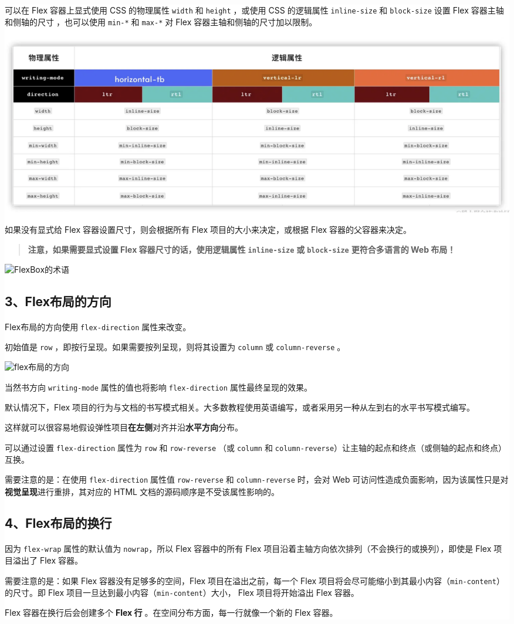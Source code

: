 可以在 Flex 容器上显式使用 CSS 的物理属性 `width` 和 `height` ，或使用 CSS 的逻辑属性 `inline-size` 和 `block-size` 设置 Flex 容器主轴和侧轴的尺寸 ，也可以使用 `min-*` 和 `max-*` 对 Flex 容器主轴和侧轴的尺寸加以限制。

![flex布局4.png](../images/flex布局4.png)

如果没有显式给 Flex 容器设置尺寸，则会根据所有 Flex 项目的大小来决定，或根据 Flex 容器的父容器来决定。

> **注意，如果需要显式设置 Flex 容器尺寸的话，使用逻辑属性** **`inline-size`** **或** **`block-size`** **更符合多语言的 Web 布局！**

![FlexBox的术语](https://p3-juejin.byteimg.com/tos-cn-i-k3u1fbpfcp/573539dfa0a4447bba9e78a5f676bb63~tplv-k3u1fbpfcp-jj-mark:3024:0:0:0:q75.awebp)

## 3、Flex布局的方向

Flex布局的方向使用 `flex-direction` 属性来改变。

初始值是 `row` ，即按行呈现。如果需要按列呈现，则将其设置为 `column` 或 `column-reverse` 。

![flex布局的方向](https://p3-juejin.byteimg.com/tos-cn-i-k3u1fbpfcp/4e355c20b12a47b89c7d100f04f7080a~tplv-k3u1fbpfcp-jj-mark:3024:0:0:0:q75.awebp)

当然书方向 `writing-mode` 属性的值也将影响 `flex-direction` 属性最终呈现的效果。

默认情况下，Flex 项目的行为与文档的书写模式相关。大多数教程使用英语编写，或者采用另一种从左到右的水平书写模式编写。

这样就可以很容易地假设弹性项目**在左侧**对齐并沿**水平方向**分布。

可以通过设置 `flex-direction` 属性为 `row` 和 `row-reverse` （或 `column` 和 `column-reverse`）让主轴的起点和终点（或侧轴的起点和终点）互换。

需要注意的是：在使用 `flex-direction` 属性值 `row-reverse` 和 `column-reverse` 时，会对 Web 可访问性造成负面影响，因为该属性只是对**视觉呈现**进行重排，其对应的 HTML 文档的源码顺序是不受该属性影响的。

## 4、Flex布局的换行

因为 `flex-wrap` 属性的默认值为 `nowrap`，所以 Flex 容器中的所有 Flex 项目沿着主轴方向依次排列（不会换行的或换列），即使是 Flex 项目溢出了 Flex 容器。

需要注意的是：如果 Flex 容器没有足够多的空间，Flex 项目在溢出之前，每一个 Flex 项目将会尽可能缩小到其最小内容（`min-content`）的尺寸。即 Flex 项目一旦达到最小内容（`min-content`）大小， Flex 项目将开始溢出 Flex 容器。

Flex 容器在换行后会创建多个 **Flex 行** 。在空间分布方面，每一行就像一个新的 Flex 容器。
